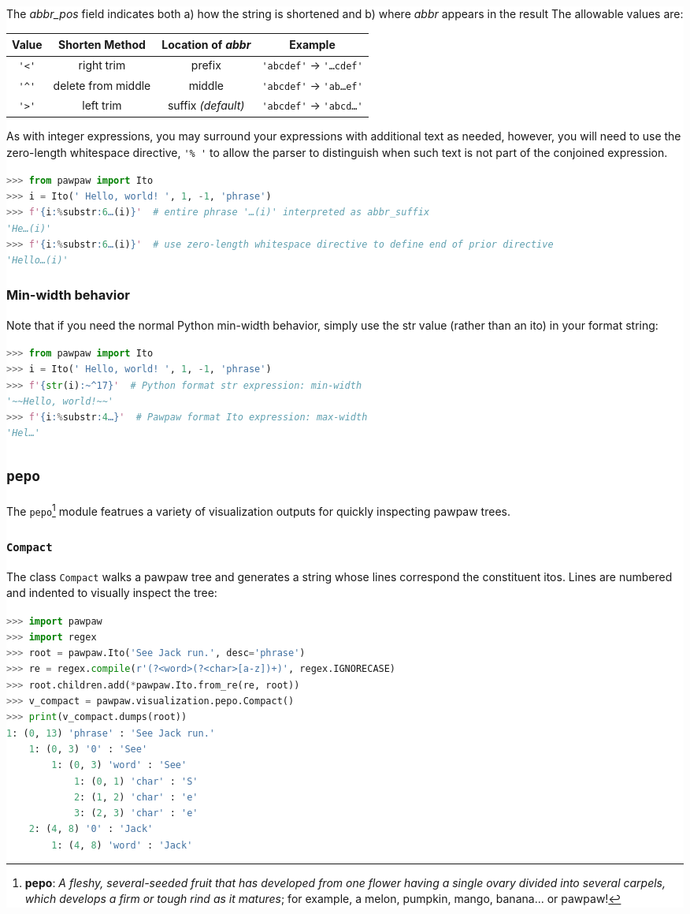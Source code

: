 The *abbr_pos* field indicates both a) how the string is shortened and b) where *abbr* appears in the result The allowable values
are:

| Value | Shorten Method | Location of *abbr* | Example |
| :---: | :------------: | :----------------: | ------- |
| ``'<'`` | right trim | prefix | ``'abcdef'`` → ``'…cdef'`` |
| ``'^'`` | delete from middle | middle | ``'abcdef'`` → ``'ab…ef'`` |
| ``'>'`` | left trim | suffix *(default)* | ``'abcdef'`` → ``'abcd…'`` |

As with integer expressions, you may surround your expressions with additional text as needed, however, you will need to use the
zero-length whitespace directive, ``'% '`` to allow the parser to distinguish when such text is not part of the conjoined expression.

```python
>>> from pawpaw import Ito
>>> i = Ito(' Hello, world! ', 1, -1, 'phrase')
>>> f'{i:%substr:6…(i)}'  # entire phrase '…(i)' interpreted as abbr_suffix
'He…(i)'
>>> f'{i:%substr:6…(i)}'  # use zero-length whitespace directive to define end of prior directive
'Hello…(i)'
```

### Min-width behavior

Note that if you need the normal Python min-width behavior, simply use the str value (rather than an ito) in your format
string:

```python
>>> from pawpaw import Ito
>>> i = Ito(' Hello, world! ', 1, -1, 'phrase')
>>> f'{str(i):~^17}'  # Python format str expression: min-width
'~~Hello, world!~~'
>>> f'{i:%substr:4…}'  # Pawpaw format Ito expression: max-width
'Hel…'
```

## ``pepo``

The ``pepo``[^pepo] module featrues a variety of visualization outputs for quickly inspecting pawpaw trees.

### ``Compact``

The class ``Compact`` walks a pawpaw tree and generates a string whose lines correspond the constituent itos.  Lines are numbered and indented to visually inspect the tree:

```python
>>> import pawpaw
>>> import regex
>>> root = pawpaw.Ito('See Jack run.', desc='phrase')
>>> re = regex.compile(r'(?<word>(?<char>[a-z])+)', regex.IGNORECASE)
>>> root.children.add(*pawpaw.Ito.from_re(re, root))
>>> v_compact = pawpaw.visualization.pepo.Compact()
>>> print(v_compact.dumps(root))
1: (0, 13) 'phrase' : 'See Jack run.'
    1: (0, 3) '0' : 'See'
        1: (0, 3) 'word' : 'See'
            1: (0, 1) 'char' : 'S'
            2: (1, 2) 'char' : 'e'
            3: (2, 3) 'char' : 'e'
    2: (4, 8) '0' : 'Jack'
        1: (4, 8) 'word' : 'Jack'
```

[^z_field]: The ``'z'`` field was added in Python 3.11 and coerces negative zero floating-point values to positive zero after rounding to the format precision  See [PEP 682](https://peps.python.org/pep-0682/) for details.
[^pepo]: **pepo**: *A fleshy, several-seeded fruit that has developed from one flower having a single ovary divided into several carpels, which develops a firm or tough rind as it matures*; for example, a melon, pumpkin, mango, banana... or pawpaw!
[^tree_command]: The ``tree`` is a recursive directory listing command command, present in Unix/Linux, MS-DOS, and Widnows.  See [tree (command)](https://en.wikipedia.org/wiki/Tree_(command)) for more info.